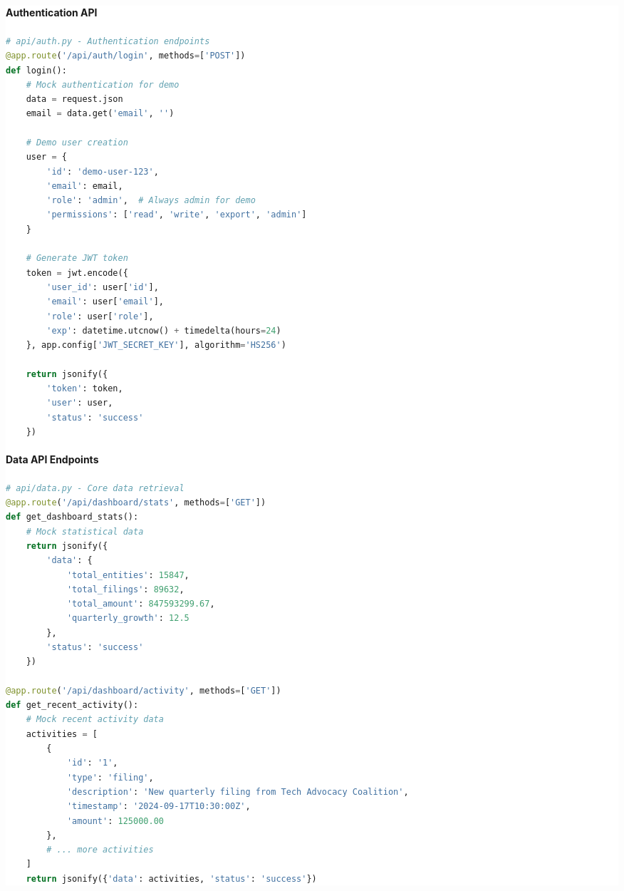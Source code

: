 #### Authentication API
```python
# api/auth.py - Authentication endpoints
@app.route('/api/auth/login', methods=['POST'])
def login():
    # Mock authentication for demo
    data = request.json
    email = data.get('email', '')

    # Demo user creation
    user = {
        'id': 'demo-user-123',
        'email': email,
        'role': 'admin',  # Always admin for demo
        'permissions': ['read', 'write', 'export', 'admin']
    }

    # Generate JWT token
    token = jwt.encode({
        'user_id': user['id'],
        'email': user['email'],
        'role': user['role'],
        'exp': datetime.utcnow() + timedelta(hours=24)
    }, app.config['JWT_SECRET_KEY'], algorithm='HS256')

    return jsonify({
        'token': token,
        'user': user,
        'status': 'success'
    })
```

#### Data API Endpoints
```python
# api/data.py - Core data retrieval
@app.route('/api/dashboard/stats', methods=['GET'])
def get_dashboard_stats():
    # Mock statistical data
    return jsonify({
        'data': {
            'total_entities': 15847,
            'total_filings': 89632,
            'total_amount': 847593299.67,
            'quarterly_growth': 12.5
        },
        'status': 'success'
    })

@app.route('/api/dashboard/activity', methods=['GET'])
def get_recent_activity():
    # Mock recent activity data
    activities = [
        {
            'id': '1',
            'type': 'filing',
            'description': 'New quarterly filing from Tech Advocacy Coalition',
            'timestamp': '2024-09-17T10:30:00Z',
            'amount': 125000.00
        },
        # ... more activities
    ]
    return jsonify({'data': activities, 'status': 'success'})
```
